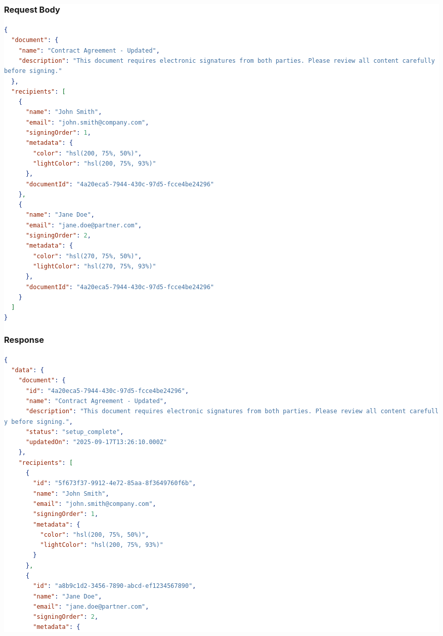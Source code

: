 ### Request Body

```json
{
  "document": {
    "name": "Contract Agreement - Updated",
    "description": "This document requires electronic signatures from both parties. Please review all content carefully before signing."
  },
  "recipients": [
    {
      "name": "John Smith",
      "email": "john.smith@company.com",
      "signingOrder": 1,
      "metadata": {
        "color": "hsl(200, 75%, 50%)",
        "lightColor": "hsl(200, 75%, 93%)"
      },
      "documentId": "4a20eca5-7944-430c-97d5-fcce4be24296"
    },
    {
      "name": "Jane Doe",
      "email": "jane.doe@partner.com",
      "signingOrder": 2,
      "metadata": {
        "color": "hsl(270, 75%, 50%)",
        "lightColor": "hsl(270, 75%, 93%)"
      },
      "documentId": "4a20eca5-7944-430c-97d5-fcce4be24296"
    }
  ]
}
```

### Response

```json
{
  "data": {
    "document": {
      "id": "4a20eca5-7944-430c-97d5-fcce4be24296",
      "name": "Contract Agreement - Updated",
      "description": "This document requires electronic signatures from both parties. Please review all content carefully before signing.",
      "status": "setup_complete",
      "updatedOn": "2025-09-17T13:26:10.000Z"
    },
    "recipients": [
      {
        "id": "5f673f37-9912-4e72-85aa-8f3649760f6b",
        "name": "John Smith",
        "email": "john.smith@company.com",
        "signingOrder": 1,
        "metadata": {
          "color": "hsl(200, 75%, 50%)",
          "lightColor": "hsl(200, 75%, 93%)"
        }
      },
      {
        "id": "a8b9c1d2-3456-7890-abcd-ef1234567890",
        "name": "Jane Doe",
        "email": "jane.doe@partner.com",
        "signingOrder": 2,
        "metadata": {
```